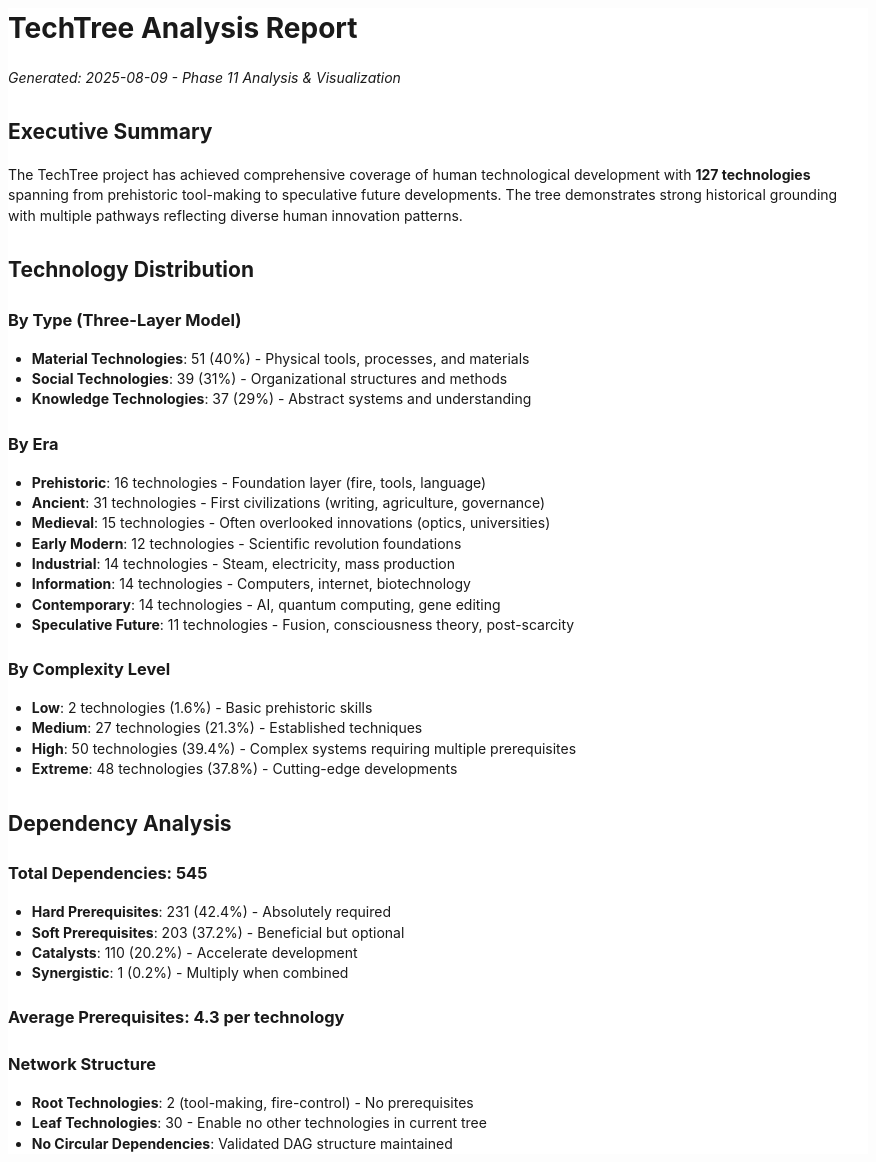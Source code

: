 # TechTree Analysis Report

*Generated: 2025-08-09 - Phase 11 Analysis & Visualization*

## Executive Summary

The TechTree project has achieved comprehensive coverage of human technological development with **127 technologies** spanning from prehistoric tool-making to speculative future developments. The tree demonstrates strong historical grounding with multiple pathways reflecting diverse human innovation patterns.

## Technology Distribution

### By Type (Three-Layer Model)
- **Material Technologies**: 51 (40%) - Physical tools, processes, and materials
- **Social Technologies**: 39 (31%) - Organizational structures and methods  
- **Knowledge Technologies**: 37 (29%) - Abstract systems and understanding

### By Era
- **Prehistoric**: 16 technologies - Foundation layer (fire, tools, language)
- **Ancient**: 31 technologies - First civilizations (writing, agriculture, governance)
- **Medieval**: 15 technologies - Often overlooked innovations (optics, universities)
- **Early Modern**: 12 technologies - Scientific revolution foundations
- **Industrial**: 14 technologies - Steam, electricity, mass production
- **Information**: 14 technologies - Computers, internet, biotechnology
- **Contemporary**: 14 technologies - AI, quantum computing, gene editing
- **Speculative Future**: 11 technologies - Fusion, consciousness theory, post-scarcity

### By Complexity Level
- **Low**: 2 technologies (1.6%) - Basic prehistoric skills
- **Medium**: 27 technologies (21.3%) - Established techniques
- **High**: 50 technologies (39.4%) - Complex systems requiring multiple prerequisites
- **Extreme**: 48 technologies (37.8%) - Cutting-edge developments

## Dependency Analysis

### Total Dependencies: 545
- **Hard Prerequisites**: 231 (42.4%) - Absolutely required
- **Soft Prerequisites**: 203 (37.2%) - Beneficial but optional  
- **Catalysts**: 110 (20.2%) - Accelerate development
- **Synergistic**: 1 (0.2%) - Multiply when combined

### Average Prerequisites: 4.3 per technology

### Network Structure
- **Root Technologies**: 2 (tool-making, fire-control) - No prerequisites
- **Leaf Technologies**: 30 - Enable no other technologies in current tree
- **No Circular Dependencies**: Validated DAG structure maintained
